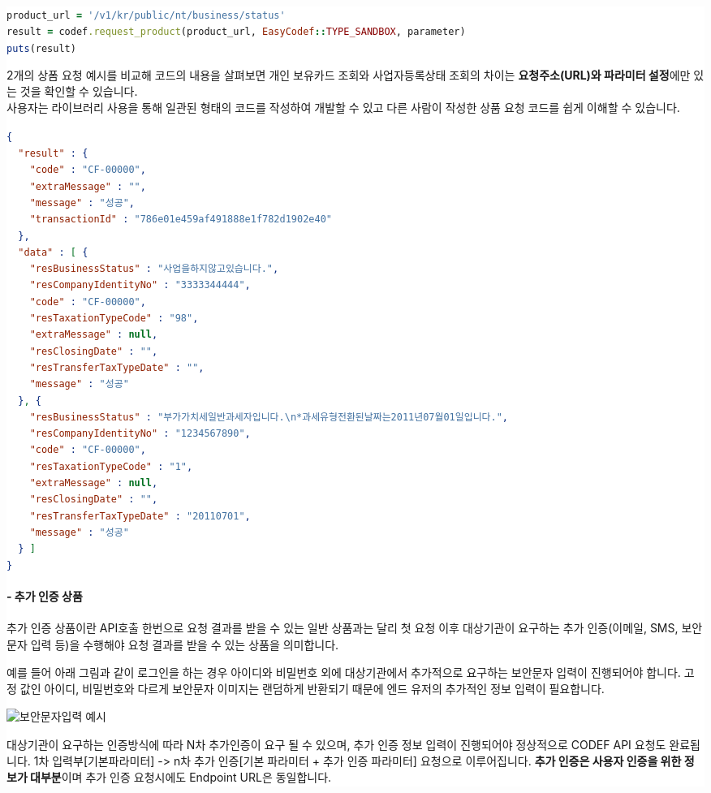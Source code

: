 ```ruby
product_url = '/v1/kr/public/nt/business/status'
result = codef.request_product(product_url, EasyCodef::TYPE_SANDBOX, parameter)
puts(result)
```

2개의 상폼 요청 예시를 비교해 코드의 내용을 살펴보면 개인 보유카드 조회와 사업자등록상태 조회의 차이는 **요청주소(URL)와 파라미터 설정**에만 있는 것을 확인할 수 있습니다.  
사용자는 라이브러리 사용을 통해 일관된 형태의 코드를 작성하여 개발할 수 있고 다른 사람이 작성한 상품 요청 코드를 쉽게 이해할 수 있습니다.

```json
{
  "result" : {
    "code" : "CF-00000",
    "extraMessage" : "",
    "message" : "성공",
    "transactionId" : "786e01e459af491888e1f782d1902e40"
  },
  "data" : [ {
    "resBusinessStatus" : "사업을하지않고있습니다.",
    "resCompanyIdentityNo" : "3333344444",
    "code" : "CF-00000",
    "resTaxationTypeCode" : "98",
    "extraMessage" : null,
    "resClosingDate" : "",
    "resTransferTaxTypeDate" : "",
    "message" : "성공"
  }, {
    "resBusinessStatus" : "부가가치세일반과세자입니다.\n*과세유형전환된날짜는2011년07월01일입니다.",
    "resCompanyIdentityNo" : "1234567890",
    "code" : "CF-00000",
    "resTaxationTypeCode" : "1",
    "extraMessage" : null,
    "resClosingDate" : "",
    "resTransferTaxTypeDate" : "20110701",
    "message" : "성공"
  } ]
}
```

#### - 추가 인증 상품

추가 인증 상품이란 API호출 한번으로 요청 결과를 받을 수 있는 일반 상품과는 달리 첫 요청 이후 대상기관이 요구하는 추가 인증(이메일, SMS,  보안문자 입력 등)을 수행해야 요청 결과를 받을 수 있는 상품을 의미합니다. 

예를 들어 아래 그림과 같이 로그인을 하는 경우 아이디와 비밀번호 외에 대상기관에서 추가적으로 요구하는 보안문자 입력이 진행되어야 합니다. 고정 값인 아이디, 비밀번호와 다르게 보안문자 이미지는 랜덤하게 반환되기 때문에 엔드 유저의 추가적인 정보 입력이 필요합니다. 

![보안문자입력 예시](https://download.codef.io/codef/github/recaptcha.png)

대상기관이 요구하는 인증방식에 따라 N차 추가인증이 요구 될 수 있으며, 추가 인증 정보 입력이 진행되어야 정상적으로 CODEF API 요청도 완료됩니다.  1차 입력부[기본파라미터] -> n차 추가 인증[기본 파라미터 + 추가 인증 파라미터] 요청으로 이루어집니다. **추가 인증은 사용자 인증을 위한 정보가 대부분**이며 추가 인증 요청시에도 Endpoint URL은 동일합니다. 
